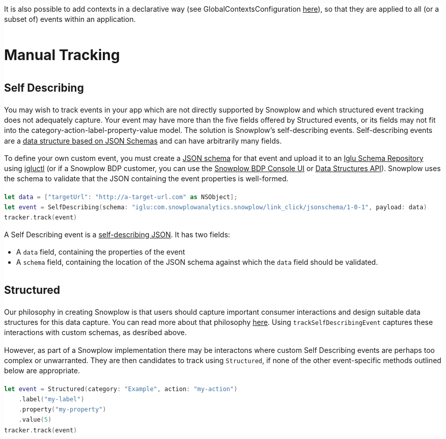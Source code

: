 It is also possible to add contexts in a declarative way (see GlobalContextsConfiguration [here](../introduction/index.md)), so that they are applied to all (or a subset of) events within an application.

# Manual Tracking

## Self Describing

You may wish to track events in your app which are not directly supported by Snowplow and which structured event tracking does not adequately capture. Your event may have more than the five fields offered by Structured events, or its fields may not fit into the category-action-label-property-value model. The solution is Snowplow’s self-describing events. Self-describing events are a [data structure based on JSON Schemas](/docs/understanding-tracking-design/understanding-schemas-and-validation/index.md) and can have arbitrarily many fields.

To define your own custom event, you must create a [JSON schema](/docs/understanding-tracking-design/understanding-schemas-and-validation/index.md) for that event and upload it to an [Iglu Schema Repository](https://github.com/snowplow/iglu) using [igluctl](/docs/pipeline-components-and-applications/iglu/index.md) (or if a Snowplow BDP customer, you can use the [Snowplow BDP Console UI](/docs/understanding-tracking-design/managing-data-structures/index.md) or [Data Structures API](/docs/understanding-tracking-design/managing-data-structures-via-the-api-2/index.md)). Snowplow uses the schema to validate that the JSON containing the event properties is well-formed.

```swift
let data = ["targetUrl": "http://a-target-url.com" as NSObject];       
let event = SelfDescribing(schema: "iglu:com.snowplowanalytics.snowplow/link_click/jsonschema/1-0-1", payload: data)       
tracker.track(event)
```

A Self Describing event is a [self-describing JSON](http://snowplowanalytics.com/blog/2014/05/15/introducing-self-describing-jsons/). It has two fields:

- A `data` field, containing the properties of the event
- A `schema` field, containing the location of the JSON schema against which the `data` field should be validated.

## Structured

Our philosophy in creating Snowplow is that users should capture important consumer interactions and design suitable data structures for this data capture. You can read more about that philosophy [here](/docs/understanding-tracking-design/index.md). Using `trackSelfDescribingEvent` captures these interactions with custom schemas, as desribed above.

However, as part of a Snowplow implementation there may be interactons where custom Self Describing events are perhaps too complex or unwarranted. They are then candidates to track using `Structured`, if none of the other event-specific methods outlined below are appropriate.

```swift
let event = Structured(category: "Example", action: "my-action")
    .label("my-label")
    .property("my-property")
    .value(5)
tracker.track(event)
```
